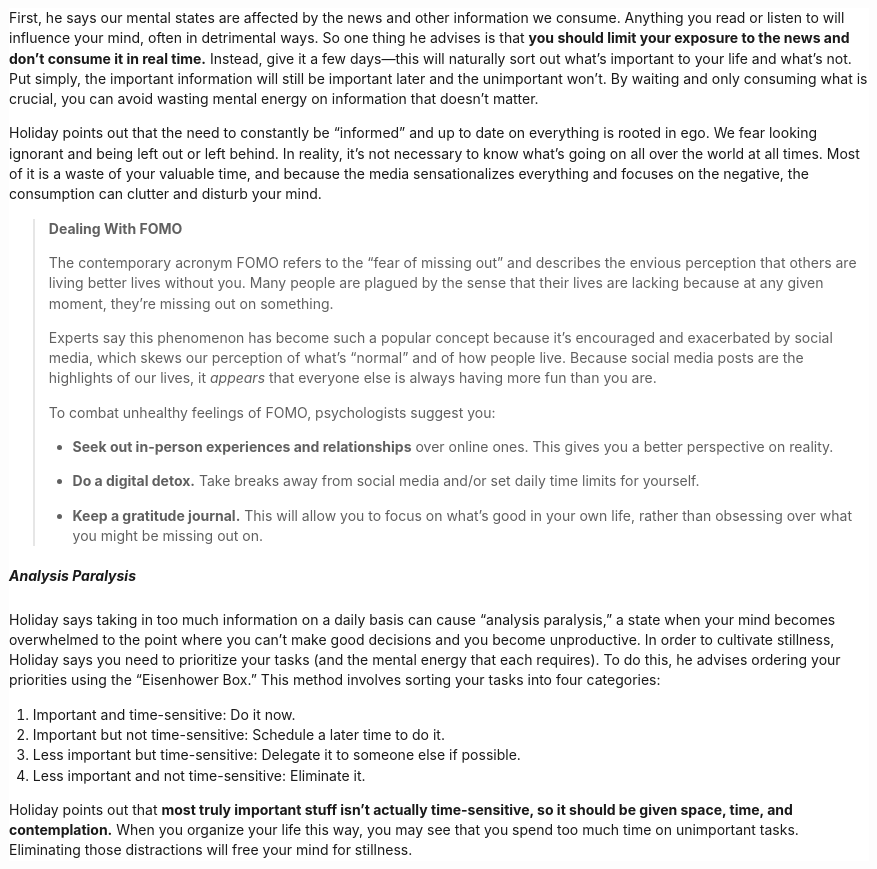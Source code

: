First, he says our mental states are affected by the news and other information we consume. Anything you read or listen to will influence your mind, often in detrimental ways. So one thing he advises is that **you should limit your exposure to the news and don’t consume it in real time.** Instead, give it a few days—this will naturally sort out what’s important to your life and what’s not. Put simply, the important information will still be important later and the unimportant won’t. By waiting and only consuming what is crucial, you can avoid wasting mental energy on information that doesn’t matter.

Holiday points out that the need to constantly be “informed” and up to date on everything is rooted in ego. We fear looking ignorant and being left out or left behind. In reality, it’s not necessary to know what’s going on all over the world at all times. Most of it is a waste of your valuable time, and because the media sensationalizes everything and focuses on the negative, the consumption can clutter and disturb your mind.

> **Dealing With FOMO**
> 
> The contemporary acronym FOMO refers to the “fear of missing out” and describes the envious perception that others are living better lives without you. Many people are plagued by the sense that their lives are lacking because at any given moment, they’re missing out on something.
> 
> Experts say this phenomenon has become such a popular concept because it’s encouraged and exacerbated by social media, which skews our perception of what’s “normal” and of how people live. Because social media posts are the highlights of our lives, it _appears_ that everyone else is always having more fun than you are.
> 
> To combat unhealthy feelings of FOMO, psychologists suggest you:
> 
>   * **Seek out in-person experiences and relationships** over online ones. This gives you a better perspective on reality.
> 
>   * **Do a digital detox.** Take breaks away from social media and/or set daily time limits for yourself.
> 
>   * **Keep a gratitude journal.** This will allow you to focus on what’s good in your own life, rather than obsessing over what you might be missing out on.
> 
> 


##### Analysis Paralysis

Holiday says taking in too much information on a daily basis can cause “analysis paralysis,” a state when your mind becomes overwhelmed to the point where you can’t make good decisions and you become unproductive. In order to cultivate stillness, Holiday says you need to prioritize your tasks (and the mental energy that each requires). To do this, he advises ordering your priorities using the “Eisenhower Box.” This method involves sorting your tasks into four categories:

  1. Important and time-sensitive: Do it now.
  2. Important but not time-sensitive: Schedule a later time to do it.
  3. Less important but time-sensitive: Delegate it to someone else if possible.
  4. Less important and not time-sensitive: Eliminate it.



Holiday points out that **most truly important stuff isn’t actually time-sensitive, so it should be given space, time, and contemplation.** When you organize your life this way, you may see that you spend too much time on unimportant tasks. Eliminating those distractions will free your mind for stillness.
